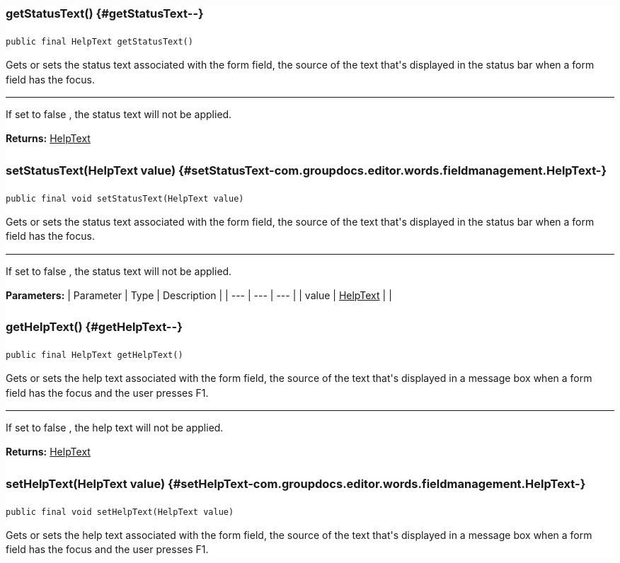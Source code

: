 ### getStatusText() {#getStatusText--}
```
public final HelpText getStatusText()
```


Gets or sets the status text associated with the form field, the source of the text that's displayed in the status bar when a form field has the focus.

--------------------

If set to  false , the status text will not be applied.

**Returns:**
[HelpText](../../com.groupdocs.editor.words.fieldmanagement/helptext)
### setStatusText(HelpText value) {#setStatusText-com.groupdocs.editor.words.fieldmanagement.HelpText-}
```
public final void setStatusText(HelpText value)
```


Gets or sets the status text associated with the form field, the source of the text that's displayed in the status bar when a form field has the focus.

--------------------

If set to  false , the status text will not be applied.

**Parameters:**
| Parameter | Type | Description |
| --- | --- | --- |
| value | [HelpText](../../com.groupdocs.editor.words.fieldmanagement/helptext) |  |

### getHelpText() {#getHelpText--}
```
public final HelpText getHelpText()
```


Gets or sets the help text associated with the form field, the source of the text that's displayed in a message box when a form field has the focus and the user presses F1.

--------------------

If set to  false , the help text will not be applied.

**Returns:**
[HelpText](../../com.groupdocs.editor.words.fieldmanagement/helptext)
### setHelpText(HelpText value) {#setHelpText-com.groupdocs.editor.words.fieldmanagement.HelpText-}
```
public final void setHelpText(HelpText value)
```


Gets or sets the help text associated with the form field, the source of the text that's displayed in a message box when a form field has the focus and the user presses F1.
